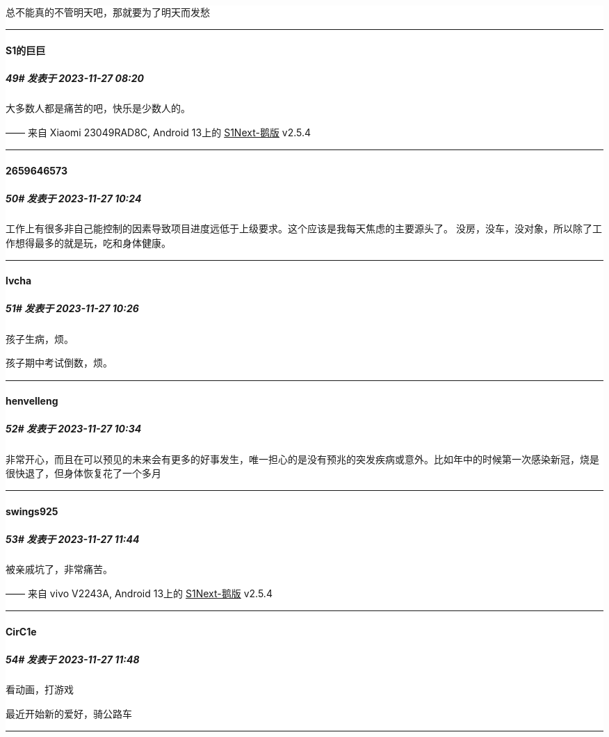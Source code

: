 总不能真的不管明天吧，那就要为了明天而发愁

*****

####  S1的巨巨  
##### 49#       发表于 2023-11-27 08:20

大多数人都是痛苦的吧，快乐是少数人的。

—— 来自 Xiaomi 23049RAD8C, Android 13上的 [S1Next-鹅版](https://github.com/ykrank/S1-Next/releases) v2.5.4

*****

####  2659646573  
##### 50#       发表于 2023-11-27 10:24

工作上有很多非自己能控制的因素导致项目进度远低于上级要求。这个应该是我每天焦虑的主要源头了。
没房，没车，没对象，所以除了工作想得最多的就是玩，吃和身体健康。

*****

####  lvcha  
##### 51#       发表于 2023-11-27 10:26

孩子生病，烦。

孩子期中考试倒数，烦。

*****

####  henvelleng  
##### 52#       发表于 2023-11-27 10:34

非常开心，而且在可以预见的未来会有更多的好事发生，唯一担心的是没有预兆的突发疾病或意外。比如年中的时候第一次感染新冠，烧是很快退了，但身体恢复花了一个多月

*****

####  swings925  
##### 53#       发表于 2023-11-27 11:44

被亲戚坑了，非常痛苦。

—— 来自 vivo V2243A, Android 13上的 [S1Next-鹅版](https://github.com/ykrank/S1-Next/releases) v2.5.4

*****

####  CirC1e  
##### 54#       发表于 2023-11-27 11:48

看动画，打游戏

最近开始新的爱好，骑公路车

*****
